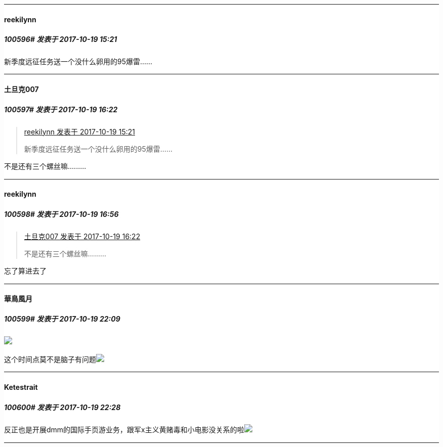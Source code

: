 
*****

####  reekilynn  
##### 100596#       发表于 2017-10-19 15:21


新季度远征任务送一个没什么卵用的95爆雷……


*****

####  土旦克007  
##### 100597#       发表于 2017-10-19 16:22


<blockquote><a href="httphttps://bbs.saraba1st.com/2b/forum.php?mod=redirect&amp;goto=findpost&amp;pid=37527438&amp;ptid=930880" target="_blank">reekilynn 发表于 2017-10-19 15:21</a>

新季度远征任务送一个没什么卵用的95爆雷……</blockquote>
不是还有三个螺丝嘛.........


*****

####  reekilynn  
##### 100598#       发表于 2017-10-19 16:56


<blockquote><a href="httphttps://bbs.saraba1st.com/2b/forum.php?mod=redirect&amp;goto=findpost&amp;pid=37527844&amp;ptid=930880" target="_blank">土旦克007 发表于 2017-10-19 16:22</a>

不是还有三个螺丝嘛.........</blockquote>
忘了算进去了


*****

####  華鳥風月  
##### 100599#       发表于 2017-10-19 22:09


<img src="http://ww4.sinaimg.cn/large/0060lm7Tly1fknwpw8i31j30ge03o0sp.jpg" referrerpolicy="no-referrer">


这个时间点莫不是脑子有问题<img src="https://static.saraba1st.com/image/smiley/face2017/003.png" referrerpolicy="no-referrer">


*****

####  Ketestrait  
##### 100600#       发表于 2017-10-19 22:28


反正也是开展dmm的国际手页游业务，跟军x主义黄赌毒和小电影没关系的啦<img src="https://static.saraba1st.com/image/smiley/face2017/009.gif" referrerpolicy="no-referrer">


*****
